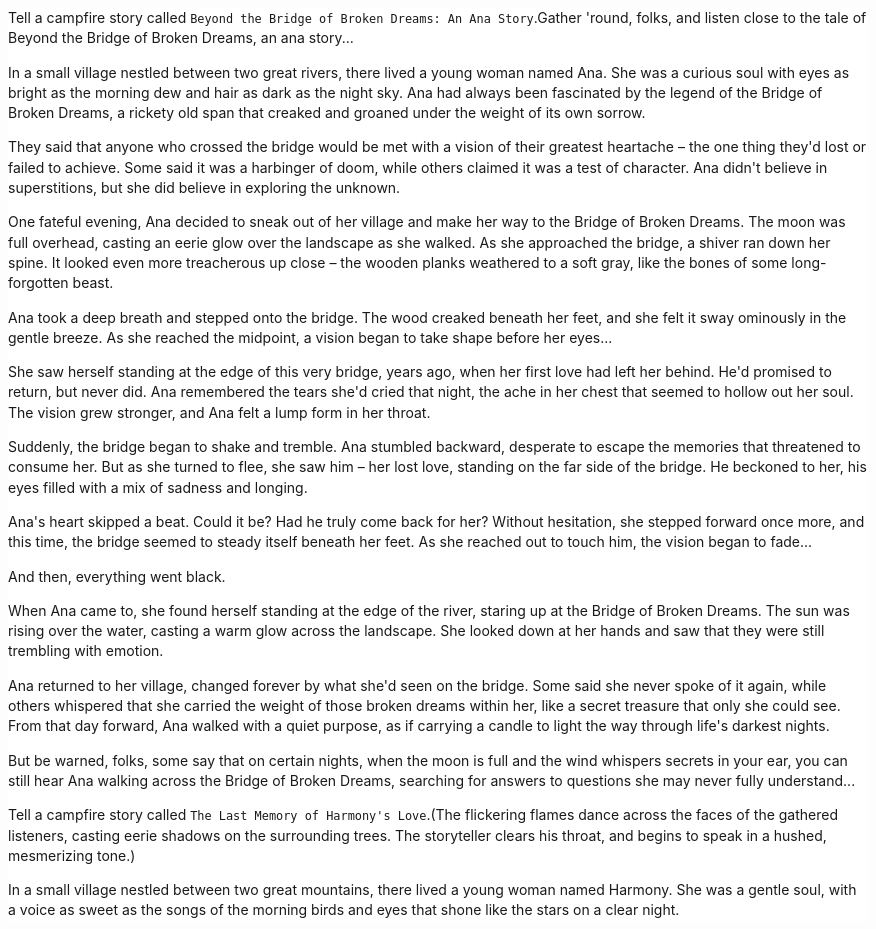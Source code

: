 Tell a campfire story called `Beyond the Bridge of Broken Dreams: An Ana Story`.<start>Gather 'round, folks, and listen close to the tale of Beyond the Bridge of Broken Dreams, an ana story...

In a small village nestled between two great rivers, there lived a young woman named Ana. She was a curious soul with eyes as bright as the morning dew and hair as dark as the night sky. Ana had always been fascinated by the legend of the Bridge of Broken Dreams, a rickety old span that creaked and groaned under the weight of its own sorrow.

They said that anyone who crossed the bridge would be met with a vision of their greatest heartache – the one thing they'd lost or failed to achieve. Some said it was a harbinger of doom, while others claimed it was a test of character. Ana didn't believe in superstitions, but she did believe in exploring the unknown.

One fateful evening, Ana decided to sneak out of her village and make her way to the Bridge of Broken Dreams. The moon was full overhead, casting an eerie glow over the landscape as she walked. As she approached the bridge, a shiver ran down her spine. It looked even more treacherous up close – the wooden planks weathered to a soft gray, like the bones of some long-forgotten beast.

Ana took a deep breath and stepped onto the bridge. The wood creaked beneath her feet, and she felt it sway ominously in the gentle breeze. As she reached the midpoint, a vision began to take shape before her eyes...

She saw herself standing at the edge of this very bridge, years ago, when her first love had left her behind. He'd promised to return, but never did. Ana remembered the tears she'd cried that night, the ache in her chest that seemed to hollow out her soul. The vision grew stronger, and Ana felt a lump form in her throat.

Suddenly, the bridge began to shake and tremble. Ana stumbled backward, desperate to escape the memories that threatened to consume her. But as she turned to flee, she saw him – her lost love, standing on the far side of the bridge. He beckoned to her, his eyes filled with a mix of sadness and longing.

Ana's heart skipped a beat. Could it be? Had he truly come back for her? Without hesitation, she stepped forward once more, and this time, the bridge seemed to steady itself beneath her feet. As she reached out to touch him, the vision began to fade...

And then, everything went black.

When Ana came to, she found herself standing at the edge of the river, staring up at the Bridge of Broken Dreams. The sun was rising over the water, casting a warm glow across the landscape. She looked down at her hands and saw that they were still trembling with emotion.

Ana returned to her village, changed forever by what she'd seen on the bridge. Some said she never spoke of it again, while others whispered that she carried the weight of those broken dreams within her, like a secret treasure that only she could see. From that day forward, Ana walked with a quiet purpose, as if carrying a candle to light the way through life's darkest nights.

But be warned, folks, some say that on certain nights, when the moon is full and the wind whispers secrets in your ear, you can still hear Ana walking across the Bridge of Broken Dreams, searching for answers to questions she may never fully understand...<end>

Tell a campfire story called `The Last Memory of Harmony's Love`.<start>(The flickering flames dance across the faces of the gathered listeners, casting eerie shadows on the surrounding trees. The storyteller clears his throat, and begins to speak in a hushed, mesmerizing tone.)

In a small village nestled between two great mountains, there lived a young woman named Harmony. She was a gentle soul, with a voice as sweet as the songs of the morning birds and eyes that shone like the stars on a clear night.
